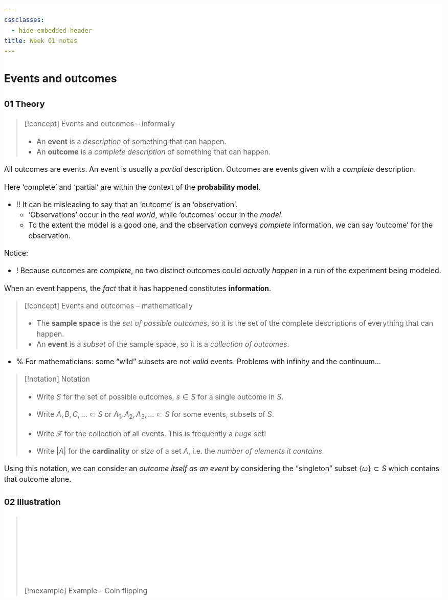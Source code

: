```yaml
---
cssclasses:
  - hide-embedded-header
title: Week 01 notes
---
```

## Events and outcomes

### 01 Theory

> [!concept] Events and outcomes – informally
> - An **event** is a *description* of something that can happen.
> - An **outcome** is a *complete description* of something that can happen.

All outcomes are events. An event is usually a *partial* description. Outcomes are events given with a *complete* description.

Here ‘complete’ and ‘partial’ are within the context of the **probability model**.

- !! It can be misleading to say that an ‘outcome’ is an ‘observation’.
    - ‘Observations’ occur in the *real world*, while ‘outcomes’ occur in the *model*.
    - To the extent the model is a good one, and the observation conveys *complete* information, we can say ‘outcome’ for the observation.

Notice: 
- ! Because outcomes are *complete*, no two distinct outcomes could *actually happen* in a run of the experiment being modeled.

When an event happens, the *fact* that it has happened constitutes **information**.

> [!concept] Events and outcomes – mathematically
> - The **sample space** is the *set of possible outcomes*, so it is the set of the complete descriptions of everything that can happen.
> - An **event** is a *subset* of the sample space, so it is a *collection of outcomes*.

- % For mathematicians: some “wild” subsets are not *valid* events. Problems with infinity and the continuum...

> [!notation] Notation
> - Write $S$ for the set of possible outcomes, $s\in S$ for a single outcome in $S$.
> 
> - Write $A,\,B,\,C,\,\dots\subset S$ or $A_1,\,A_2,\,A_3,\,\dots\subset S$ for some events, subsets of $S$.
> - Write $\mathcal{F}$ for the collection of all events. This is frequently a *huge* set!
> - Write $|A|$ for the **cardinality** or *size* of a set $A$, i.e. the *number of elements it contains*.

Using this notation, we can consider an *outcome itself as an event* by considering the “singleton” subset $\{\omega\}\subset S$ which contains that outcome alone.

### 02 Illustration

> [!mexample] Example - Coin flipping
> ![01 - Coin flipping](Probability%20-%20Examples%20-%20W01-02.md#01%20-%20Coin%20flipping)
